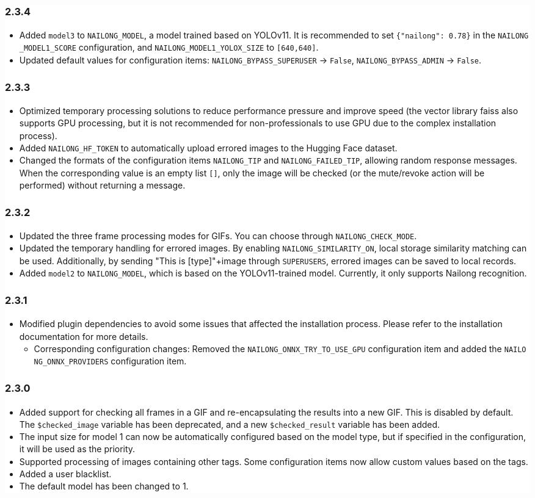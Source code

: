 ### 2.3.4

- Added `model3` to `NAILONG_MODEL`, a model trained based on YOLOv11. It is recommended to set `{"nailong": 0.78}` in
  the `NAILONG_MODEL1_SCORE` configuration, and `NAILONG_MODEL1_YOLOX_SIZE` to `[640,640]`.
- Updated default values for configuration
  items: `NAILONG_BYPASS_SUPERUSER` -> `False`, `NAILONG_BYPASS_ADMIN` -> `False`.

### 2.3.3

- Optimized temporary processing solutions to reduce performance pressure and improve speed (the vector library faiss
  also supports GPU processing, but it is not recommended for non-professionals to use GPU due to the complex
  installation process).
- Added `NAILONG_HF_TOKEN` to automatically upload errored images to the Hugging Face dataset.
- Changed the formats of the configuration items `NAILONG_TIP` and `NAILONG_FAILED_TIP`, allowing random response
  messages. When the corresponding value is an empty list `[]`, only the image will be checked (or the mute/revoke
  action will be performed) without returning a message.

### 2.3.2

- Updated the three frame processing modes for GIFs. You can choose through `NAILONG_CHECK_MODE`.
- Updated the temporary handling for errored images. By enabling `NAILONG_SIMILARITY_ON`, local storage similarity
  matching can be used. Additionally, by sending "This is [type]"+image through `SUPERUSERS`, errored images can be
  saved to local records.
- Added `model2` to `NAILONG_MODEL`, which is based on the YOLOv11-trained model. Currently, it only supports Nailong
  recognition.

### 2.3.1

- Modified plugin dependencies to avoid some issues that affected the installation process. Please refer to the
  installation documentation for more details.
    - Corresponding configuration changes: Removed the `NAILONG_ONNX_TRY_TO_USE_GPU` configuration item and added
      the `NAILONG_ONNX_PROVIDERS` configuration item.

### 2.3.0

- Added support for checking all frames in a GIF and re-encapsulating the results into a new GIF. This is disabled by
  default. The `$checked_image` variable has been deprecated, and a new `$checked_result` variable has been added.
- The input size for model 1 can now be automatically configured based on the model type, but if specified in the
  configuration, it will be used as the priority.
- Supported processing of images containing other tags. Some configuration items now allow custom values based on the
  tags.
- Added a user blacklist.
- The default model has been changed to 1.
